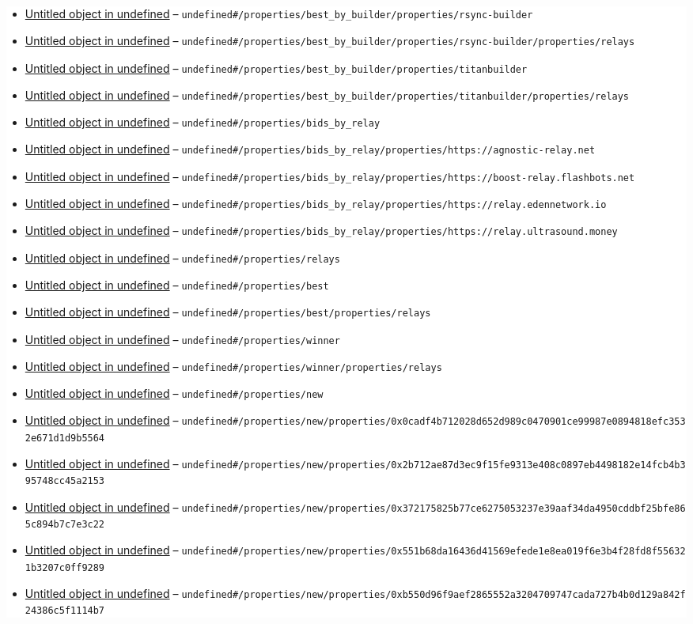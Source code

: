 * [Untitled object in undefined](./bid-properties-best_by_builder-properties-rsync-builder.md) – `undefined#/properties/best_by_builder/properties/rsync-builder`

* [Untitled object in undefined](./bid-properties-best_by_builder-properties-rsync-builder-properties-relays.md) – `undefined#/properties/best_by_builder/properties/rsync-builder/properties/relays`

* [Untitled object in undefined](./bid-properties-best_by_builder-properties-titanbuilder.md) – `undefined#/properties/best_by_builder/properties/titanbuilder`

* [Untitled object in undefined](./bid-properties-best_by_builder-properties-titanbuilder-properties-relays.md) – `undefined#/properties/best_by_builder/properties/titanbuilder/properties/relays`

* [Untitled object in undefined](./bid-properties-bids_by_relay.md) – `undefined#/properties/bids_by_relay`

* [Untitled object in undefined](./bid-properties-bids_by_relay-properties-agnostic-relaynet.md) – `undefined#/properties/bids_by_relay/properties/https://agnostic-relay.net`

* [Untitled object in undefined](./bid-properties-bids_by_relay-properties-boost-relayflashbotsnet.md) – `undefined#/properties/bids_by_relay/properties/https://boost-relay.flashbots.net`

* [Untitled object in undefined](./bid-properties-bids_by_relay-properties-relayedennetworkio.md) – `undefined#/properties/bids_by_relay/properties/https://relay.edennetwork.io`

* [Untitled object in undefined](./bid-properties-bids_by_relay-properties-relayultrasoundmoney.md) – `undefined#/properties/bids_by_relay/properties/https://relay.ultrasound.money`

* [Untitled object in undefined](./bid-properties-relays.md) – `undefined#/properties/relays`

* [Untitled object in undefined](./block-properties-best.md) – `undefined#/properties/best`

* [Untitled object in undefined](./block-properties-best-properties-relays.md) – `undefined#/properties/best/properties/relays`

* [Untitled object in undefined](./block-properties-winner.md) – `undefined#/properties/winner`

* [Untitled object in undefined](./block-properties-winner-properties-relays.md) – `undefined#/properties/winner/properties/relays`

* [Untitled object in undefined](./pool-properties-new.md) – `undefined#/properties/new`

* [Untitled object in undefined](./pool-properties-new-properties-0x0cadf4b712028d652d989c0470901ce99987e0894818efc3532e671d1d9b5564.md) – `undefined#/properties/new/properties/0x0cadf4b712028d652d989c0470901ce99987e0894818efc3532e671d1d9b5564`

* [Untitled object in undefined](./pool-properties-new-properties-0x2b712ae87d3ec9f15fe9313e408c0897eb4498182e14fcb4b395748cc45a2153.md) – `undefined#/properties/new/properties/0x2b712ae87d3ec9f15fe9313e408c0897eb4498182e14fcb4b395748cc45a2153`

* [Untitled object in undefined](./pool-properties-new-properties-0x372175825b77ce6275053237e39aaf34da4950cddbf25bfe865c894b7c7e3c22.md) – `undefined#/properties/new/properties/0x372175825b77ce6275053237e39aaf34da4950cddbf25bfe865c894b7c7e3c22`

* [Untitled object in undefined](./pool-properties-new-properties-0x551b68da16436d41569efede1e8ea019f6e3b4f28fd8f556321b3207c0ff9289.md) – `undefined#/properties/new/properties/0x551b68da16436d41569efede1e8ea019f6e3b4f28fd8f556321b3207c0ff9289`

* [Untitled object in undefined](./pool-properties-new-properties-0xb550d96f9aef2865552a3204709747cada727b4b0d129a842f24386c5f1114b7.md) – `undefined#/properties/new/properties/0xb550d96f9aef2865552a3204709747cada727b4b0d129a842f24386c5f1114b7`
